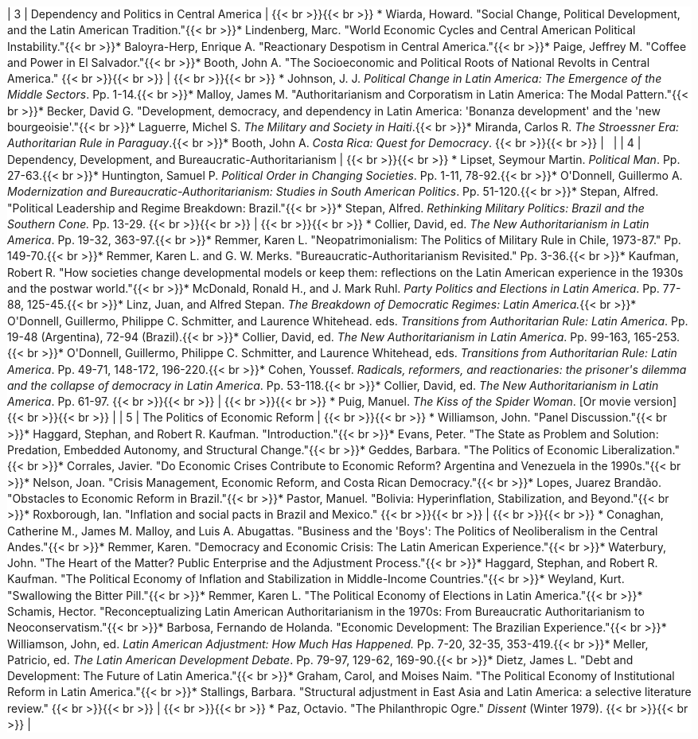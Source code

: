| 3 | Dependency and Politics in Central America |  {{< br >}}{{< br >}} *   Wiarda, Howard. "Social Change, Political Development, and the Latin American Tradition."{{< br >}}*   Lindenberg, Marc. "World Economic Cycles and Central American Political Instability."{{< br >}}*   Baloyra-Herp, Enrique A. "Reactionary Despotism in Central America."{{< br >}}*   Paige, Jeffrey M. "Coffee and Power in El Salvador."{{< br >}}*   Booth, John A. "The Socioeconomic and Political Roots of National Revolts in Central America." {{< br >}}{{< br >}}  |  {{< br >}}{{< br >}} *   Johnson, J. J. _Political Change in Latin America: The Emergence of the Middle Sectors_. Pp. 1-14.{{< br >}}*   Malloy, James M. "Authoritarianism and Corporatism in Latin America: The Modal Pattern."{{< br >}}*   Becker, David G. "Development, democracy, and dependency in Latin America: 'Bonanza development' and the 'new bourgeoisie'."{{< br >}}*   Laguerre, Michel S. _The Military and Society in Haiti_.{{< br >}}*   Miranda, Carlos R. _The Stroessner Era: Authoritarian Rule in Paraguay_.{{< br >}}*   Booth, John A. _Costa Rica: Quest for Democracy_. {{< br >}}{{< br >}}  | &nbsp; |
| 4 | Dependency, Development, and Bureaucratic-Authoritarianism |  {{< br >}}{{< br >}} *   Lipset, Seymour Martin. _Political Man_. Pp. 27-63.{{< br >}}*   Huntington, Samuel P. _Political Order in Changing Societies_. Pp. 1-11, 78-92.{{< br >}}*   O'Donnell, Guillermo A. _Modernization and Bureaucratic-Authoritarianism: Studies in South American Politics_. Pp. 51-120.{{< br >}}*   Stepan, Alfred. "Political Leadership and Regime Breakdown: Brazil."{{< br >}}*   Stepan, Alfred. _Rethinking Military Politics: Brazil and the Southern Cone._ Pp. 13-29. {{< br >}}{{< br >}}  |  {{< br >}}{{< br >}} *   Collier, David, ed. _The New Authoritarianism in Latin America_. Pp. 19-32, 363-97.{{< br >}}*   Remmer, Karen L. "Neopatrimonialism: The Politics of Military Rule in Chile, 1973-87." Pp. 149-70.{{< br >}}*   Remmer, Karen L. and G. W. Merks. "Bureaucratic-Authoritarianism Revisited." Pp. 3-36.{{< br >}}*   Kaufman, Robert R. "How societies change developmental models or keep them: reflections on the Latin American experience in the 1930s and the postwar world."{{< br >}}*   McDonald, Ronald H., and J. Mark Ruhl. _Party Politics and Elections in Latin America_. Pp. 77-88, 125-45.{{< br >}}*   Linz, Juan, and Alfred Stepan. _The Breakdown of Democratic Regimes: Latin America._{{< br >}}*   O'Donnell, Guillermo, Philippe C. Schmitter, and Laurence Whitehead. eds. _Transitions from Authoritarian Rule: Latin America_. Pp. 19-48 (Argentina), 72-94 (Brazil).{{< br >}}*   Collier, David, ed. _The New Authoritarianism in Latin America_. Pp. 99-163, 165-253.{{< br >}}*   O'Donnell, Guillermo, Philippe C. Schmitter, and Laurence Whitehead, eds. _Transitions from Authoritarian Rule: Latin America_. Pp. 49-71, 148-172, 196-220.{{< br >}}*   Cohen, Youssef. _Radicals, reformers, and reactionaries: the prisoner's dilemma and the collapse of democracy in Latin America_. Pp. 53-118.{{< br >}}*   Collier, David, ed. _The New Authoritarianism in Latin America_. Pp. 61-97. {{< br >}}{{< br >}}  |  {{< br >}}{{< br >}} *   Puig, Manuel. _The Kiss of the Spider Woman_. \[Or movie version\] {{< br >}}{{< br >}}  |
| 5 | The Politics of Economic Reform |  {{< br >}}{{< br >}} *   Williamson, John. "Panel Discussion."{{< br >}}*   Haggard, Stephan, and Robert R. Kaufman. "Introduction."{{< br >}}*   Evans, Peter. "The State as Problem and Solution: Predation, Embedded Autonomy, and Structural Change."{{< br >}}*   Geddes, Barbara. "The Politics of Economic Liberalization."{{< br >}}*   Corrales, Javier. "Do Economic Crises Contribute to Economic Reform? Argentina and Venezuela in the 1990s."{{< br >}}*   Nelson, Joan. "Crisis Management, Economic Reform, and Costa Rican Democracy."{{< br >}}*   Lopes, Juarez Brandão. "Obstacles to Economic Reform in Brazil."{{< br >}}*   Pastor, Manuel. "Bolivia: Hyperinflation, Stabilization, and Beyond."{{< br >}}*   Roxborough, Ian. "Inflation and social pacts in Brazil and Mexico." {{< br >}}{{< br >}}  |  {{< br >}}{{< br >}} *   Conaghan, Catherine M., James M. Malloy, and Luis A. Abugattas. "Business and the 'Boys': The Politics of Neoliberalism in the Central Andes."{{< br >}}*   Remmer, Karen. "Democracy and Economic Crisis: The Latin American Experience."{{< br >}}*   Waterbury, John. "The Heart of the Matter? Public Enterprise and the Adjustment Process."{{< br >}}*   Haggard, Stephan, and Robert R. Kaufman. "The Political Economy of Inflation and Stabilization in Middle-Income Countries."{{< br >}}*   Weyland, Kurt. "Swallowing the Bitter Pill."{{< br >}}*   Remmer, Karen L. "The Political Economy of Elections in Latin America."{{< br >}}*   Schamis, Hector. "Reconceptualizing Latin American Authoritarianism in the 1970s: From Bureaucratic Authoritarianism to Neoconservatism."{{< br >}}*   Barbosa, Fernando de Holanda. "Economic Development: The Brazilian Experience."{{< br >}}*   Williamson, John, ed. _Latin American Adjustment: How Much Has Happened._ Pp. 7-20, 32-35, 353-419.{{< br >}}*   Meller, Patricio, ed. _The Latin American Development Debate_. Pp. 79-97, 129-62, 169-90.{{< br >}}*   Dietz, James L. "Debt and Development: The Future of Latin America."{{< br >}}*   Graham, Carol, and Moises Naim. "The Political Economy of Institutional Reform in Latin America."{{< br >}}*   Stallings, Barbara. "Structural adjustment in East Asia and Latin America: a selective literature review." {{< br >}}{{< br >}}  |  {{< br >}}{{< br >}} *   Paz, Octavio. "The Philanthropic Ogre." _Dissent_ (Winter 1979). {{< br >}}{{< br >}}  |